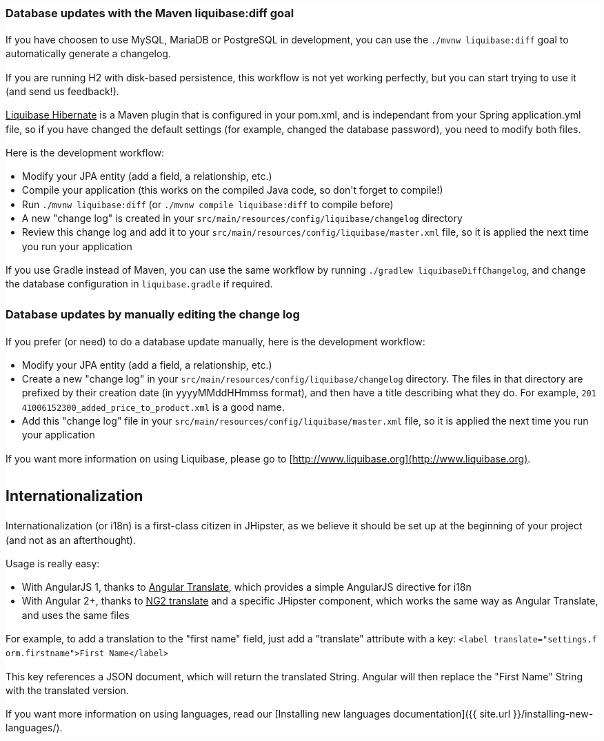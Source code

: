 ### Database updates with the Maven liquibase:diff goal

If you have choosen to use MySQL, MariaDB or PostgreSQL in development, you can use the `./mvnw liquibase:diff` goal to automatically generate a changelog.

If you are running H2 with disk-based persistence, this workflow is not yet working perfectly, but you can start trying to use it (and send us feedback!).

[Liquibase Hibernate](https://github.com/liquibase/liquibase-hibernate) is a Maven plugin that is configured in your pom.xml, and is independant from your Spring application.yml file, so if you have changed the default settings (for example, changed the database password), you need to modify both files.

Here is the development workflow:

*   Modify your JPA entity (add a field, a relationship, etc.)
*   Compile your application (this works on the compiled Java code, so don't forget to compile!)
*   Run `./mvnw liquibase:diff` (or `./mvnw compile liquibase:diff` to compile before)
*   A new "change log" is created in your `src/main/resources/config/liquibase/changelog` directory
*   Review this change log and add it to your `src/main/resources/config/liquibase/master.xml` file, so it is applied the next time you run your application

If you use Gradle instead of Maven, you can use the same workflow by running `./gradlew liquibaseDiffChangelog`, and change the database configuration in `liquibase.gradle` if required.

### Database updates by manually editing the change log

If you prefer (or need) to do a database update manually, here is the development workflow:

*   Modify your JPA entity (add a field, a relationship, etc.)
*   Create a new "change log" in your `src/main/resources/config/liquibase/changelog` directory. The files in that directory are prefixed by their creation date (in yyyyMMddHHmmss format), and then have a title describing what they do. For example, `20141006152300_added_price_to_product.xml` is a good name.
*   Add this "change log" file in your `src/main/resources/config/liquibase/master.xml` file, so it is applied the next time you run your application

If you want more information on using Liquibase, please go to [http://www.liquibase.org](http://www.liquibase.org).

## <a name="internationalization"></a> Internationalization

Internationalization (or i18n) is a first-class citizen in JHipster, as we believe it should be set up at the beginning of your project (and not as an afterthought).

Usage is really easy:

- With AngularJS 1, thanks to [Angular Translate](https://github.com/PascalPrecht/angular-translate), which provides a simple AngularJS directive for i18n
- With Angular 2+, thanks to [NG2 translate](https://github.com/ocombe/ng2-translate) and a specific JHipster component, which works the same way as Angular Translate, and uses the same files

For example, to add a translation to the "first name" field, just add a "translate" attribute with a key: `<label translate="settings.form.firstname">First Name</label>`

This key references a JSON document, which will return the translated String. Angular will then replace the "First Name" String with the translated version.

If you want more information on using languages, read our [Installing new languages documentation]({{ site.url }}/installing-new-languages/).
